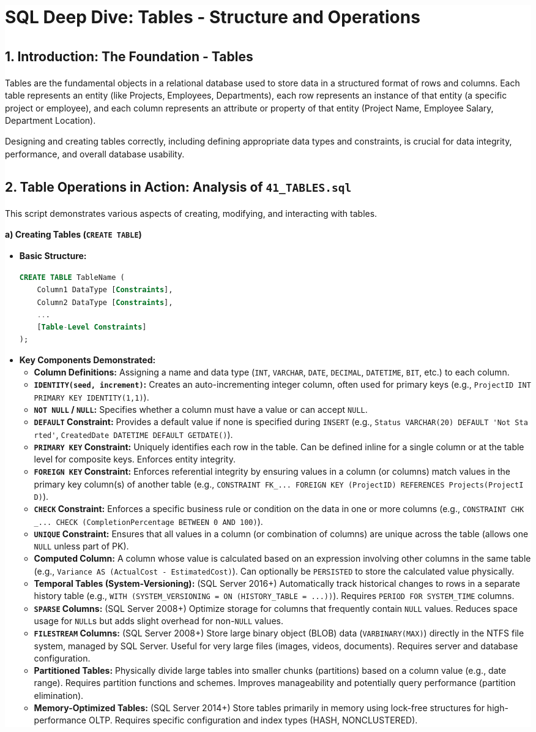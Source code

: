 # SQL Deep Dive: Tables - Structure and Operations

## 1. Introduction: The Foundation - Tables

Tables are the fundamental objects in a relational database used to store data in a structured format of rows and columns. Each table represents an entity (like Projects, Employees, Departments), each row represents an instance of that entity (a specific project or employee), and each column represents an attribute or property of that entity (Project Name, Employee Salary, Department Location).

Designing and creating tables correctly, including defining appropriate data types and constraints, is crucial for data integrity, performance, and overall database usability.

## 2. Table Operations in Action: Analysis of `41_TABLES.sql`

This script demonstrates various aspects of creating, modifying, and interacting with tables.

**a) Creating Tables (`CREATE TABLE`)**

*   **Basic Structure:**
    ```sql
    CREATE TABLE TableName (
        Column1 DataType [Constraints],
        Column2 DataType [Constraints],
        ...
        [Table-Level Constraints]
    );
    ```
*   **Key Components Demonstrated:**
    *   **Column Definitions:** Assigning a name and data type (`INT`, `VARCHAR`, `DATE`, `DECIMAL`, `DATETIME`, `BIT`, etc.) to each column.
    *   **`IDENTITY(seed, increment)`:** Creates an auto-incrementing integer column, often used for primary keys (e.g., `ProjectID INT PRIMARY KEY IDENTITY(1,1)`).
    *   **`NOT NULL` / `NULL`:** Specifies whether a column must have a value or can accept `NULL`.
    *   **`DEFAULT` Constraint:** Provides a default value if none is specified during `INSERT` (e.g., `Status VARCHAR(20) DEFAULT 'Not Started'`, `CreatedDate DATETIME DEFAULT GETDATE()`).
    *   **`PRIMARY KEY` Constraint:** Uniquely identifies each row in the table. Can be defined inline for a single column or at the table level for composite keys. Enforces entity integrity.
    *   **`FOREIGN KEY` Constraint:** Enforces referential integrity by ensuring values in a column (or columns) match values in the primary key column(s) of another table (e.g., `CONSTRAINT FK_... FOREIGN KEY (ProjectID) REFERENCES Projects(ProjectID)`).
    *   **`CHECK` Constraint:** Enforces a specific business rule or condition on the data in one or more columns (e.g., `CONSTRAINT CHK_... CHECK (CompletionPercentage BETWEEN 0 AND 100)`).
    *   **`UNIQUE` Constraint:** Ensures that all values in a column (or combination of columns) are unique across the table (allows one `NULL` unless part of PK).
    *   **Computed Column:** A column whose value is calculated based on an expression involving other columns in the same table (e.g., `Variance AS (ActualCost - EstimatedCost)`). Can optionally be `PERSISTED` to store the calculated value physically.
    *   **Temporal Tables (System-Versioning):** (SQL Server 2016+) Automatically track historical changes to rows in a separate history table (e.g., `WITH (SYSTEM_VERSIONING = ON (HISTORY_TABLE = ...))`). Requires `PERIOD FOR SYSTEM_TIME` columns.
    *   **`SPARSE` Columns:** (SQL Server 2008+) Optimize storage for columns that frequently contain `NULL` values. Reduces space usage for `NULL`s but adds slight overhead for non-`NULL` values.
    *   **`FILESTREAM` Columns:** (SQL Server 2008+) Store large binary object (BLOB) data (`VARBINARY(MAX)`) directly in the NTFS file system, managed by SQL Server. Useful for very large files (images, videos, documents). Requires server and database configuration.
    *   **Partitioned Tables:** Physically divide large tables into smaller chunks (partitions) based on a column value (e.g., date range). Requires partition functions and schemes. Improves manageability and potentially query performance (partition elimination).
    *   **Memory-Optimized Tables:** (SQL Server 2014+) Store tables primarily in memory using lock-free structures for high-performance OLTP. Requires specific configuration and index types (HASH, NONCLUSTERED).

